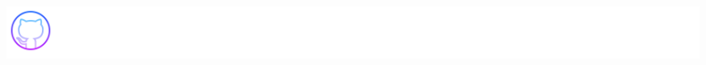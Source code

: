 [<img src="https://raw.githubusercontent.com/TheFunkyFox/TheFunkyFox/master/resources/github_icon.png" width="60px">](https://github.com/TheFunkyFox)